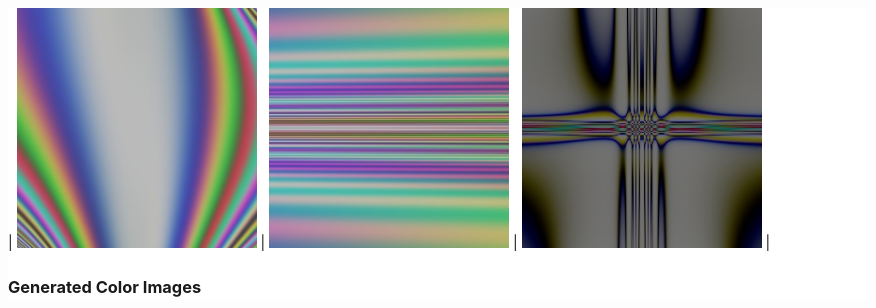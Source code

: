 | <img src="color_images_outcome/saved_img_seed128.jpg" alt="seed 128" width="240" height="240"> | <img src="color_images_outcome/saved_img_seed97.jpg" alt="seed 97" width="240" height="240"> | <img src="color_images_outcome/saved_img_seed101.jpg" alt="seed 101" width="240" height="240"> |

### Generated Color Images
